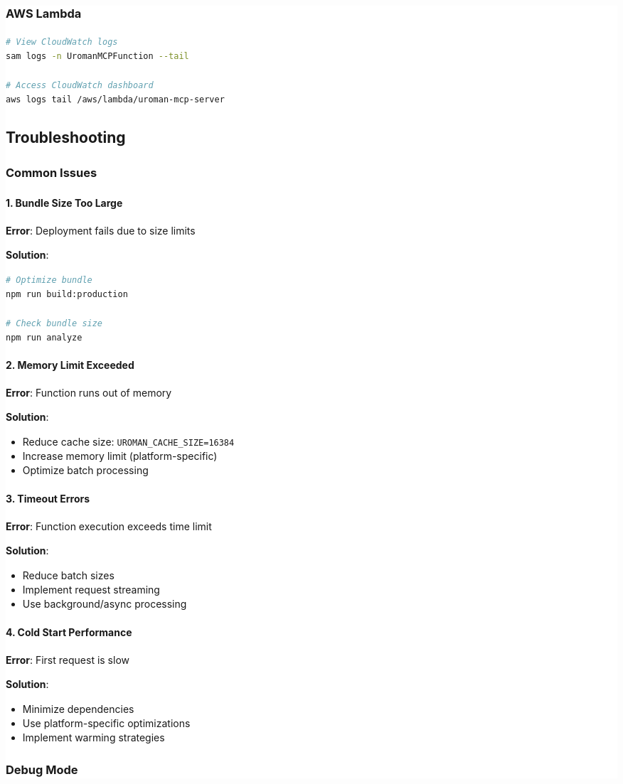 ### AWS Lambda
```bash
# View CloudWatch logs
sam logs -n UromanMCPFunction --tail

# Access CloudWatch dashboard
aws logs tail /aws/lambda/uroman-mcp-server
```

## Troubleshooting

### Common Issues

#### 1. Bundle Size Too Large

**Error**: Deployment fails due to size limits

**Solution**:
```bash
# Optimize bundle
npm run build:production

# Check bundle size
npm run analyze
```

#### 2. Memory Limit Exceeded

**Error**: Function runs out of memory

**Solution**:
- Reduce cache size: `UROMAN_CACHE_SIZE=16384`
- Increase memory limit (platform-specific)
- Optimize batch processing

#### 3. Timeout Errors

**Error**: Function execution exceeds time limit

**Solution**:
- Reduce batch sizes
- Implement request streaming
- Use background/async processing

#### 4. Cold Start Performance

**Error**: First request is slow

**Solution**:
- Minimize dependencies
- Use platform-specific optimizations
- Implement warming strategies

### Debug Mode
